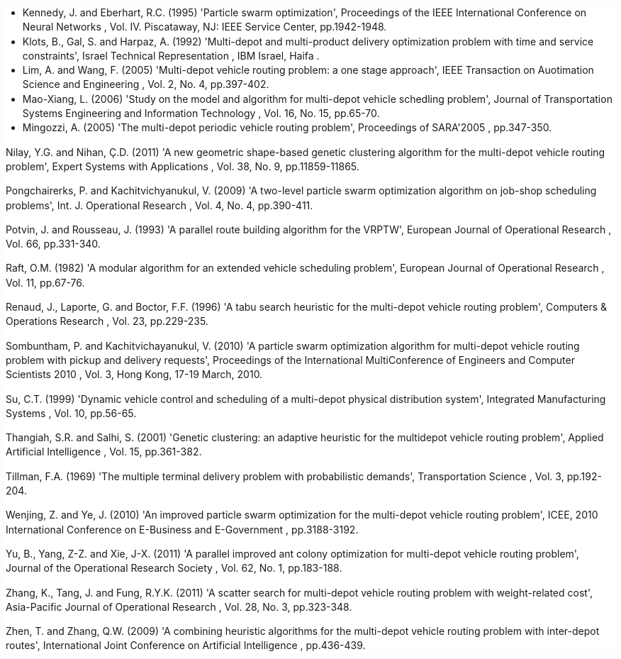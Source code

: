 - Kennedy,  J.  and  Eberhart,  R.C.  (1995)  'Particle  swarm  optimization', Proceedings  of  the  IEEE International Conference on Neural Networks , Vol. IV. Piscataway, NJ: IEEE Service Center, pp.1942-1948.
- Klots,  B.,  Gal,  S.  and  Harpaz,  A.  (1992)  'Multi-depot  and  multi-product  delivery  optimization problem  with  time  and  service  constraints', Israel  Technical  Representation ,  IBM  Israel, Haifa .
- Lim, A. and Wang, F. (2005) 'Multi-depot vehicle routing problem: a one stage approach', IEEE Transaction on Auotimation Science and Engineering , Vol. 2, No. 4, pp.397-402.
- Mao-Xiang,  L.  (2006)  'Study  on  the  model  and  algorithm  for  multi-depot  vehicle  schedling problem', Journal  of  Transportation  Systems  Engineering  and  Information  Technology , Vol. 16, No. 15, pp.65-70.
- Mingozzi, A. (2005) 'The multi-depot periodic vehicle routing problem', Proceedings of SARA'2005 , pp.347-350.

Nilay, Y.G. and Nihan, Ç.D. (2011) 'A new geometric shape-based genetic clustering algorithm for the multi-depot vehicle routing problem', Expert Systems with Applications ,  Vol.  38,  No. 9, pp.11859-11865.

Pongchairerks,  P.  and  Kachitvichyanukul,  V.  (2009)  'A  two-level  particle  swarm  optimization algorithm  on  job-shop  scheduling  problems', Int.  J.  Operational  Research ,  Vol.  4,  No.  4, pp.390-411.

Potvin, J. and Rousseau, J. (1993) 'A parallel route building algorithm for the VRPTW', European Journal of Operational Research , Vol. 66, pp.331-340.

Raft, O.M. (1982) 'A modular algorithm for an extended vehicle scheduling problem', European Journal of Operational Research , Vol. 11, pp.67-76.

Renaud, J., Laporte, G. and Boctor, F.F. (1996) 'A tabu search heuristic for the multi-depot vehicle routing problem', Computers &amp; Operations Research , Vol. 23, pp.229-235.

Sombuntham, P. and Kachitvichayanukul, V. (2010) 'A particle swarm optimization algorithm for multi-depot vehicle routing problem with pickup and delivery requests', Proceedings of the International  MultiConference  of  Engineers  and  Computer  Scientists  2010 ,  Vol.  3,  Hong Kong, 17-19 March, 2010.

Su,  C.T.  (1999)  'Dynamic  vehicle  control  and  scheduling  of  a  multi-depot  physical  distribution system', Integrated Manufacturing Systems , Vol. 10, pp.56-65.

Thangiah, S.R. and Salhi, S. (2001) 'Genetic clustering: an adaptive heuristic for the multidepot vehicle routing problem', Applied Artificial Intelligence , Vol. 15, pp.361-382.

Tillman,  F.A.  (1969)  'The  multiple  terminal  delivery  problem  with  probabilistic  demands', Transportation Science , Vol. 3, pp.192-204.

Wenjing,  Z.  and  Ye,  J.  (2010)  'An  improved  particle  swarm  optimization  for  the  multi-depot vehicle routing problem', ICEE, 2010 International Conference on E-Business and E-Government , pp.3188-3192.

Yu,  B.,  Yang,  Z-Z.  and  Xie,  J-X.  (2011)  'A  parallel  improved  ant  colony  optimization  for multi-depot vehicle routing problem', Journal of the Operational Research Society ,  Vol. 62, No. 1, pp.183-188.

Zhang,  K.,  Tang,  J.  and  Fung,  R.Y.K.  (2011)  'A  scatter  search  for  multi-depot  vehicle  routing problem  with  weight-related  cost', Asia-Pacific  Journal  of  Operational  Research ,  Vol.  28, No. 3, pp.323-348.

Zhen, T. and Zhang, Q.W. (2009) 'A combining heuristic algorithms for the multi-depot vehicle routing problem  with  inter-depot routes', International Joint Conference  on  Artificial Intelligence , pp.436-439.